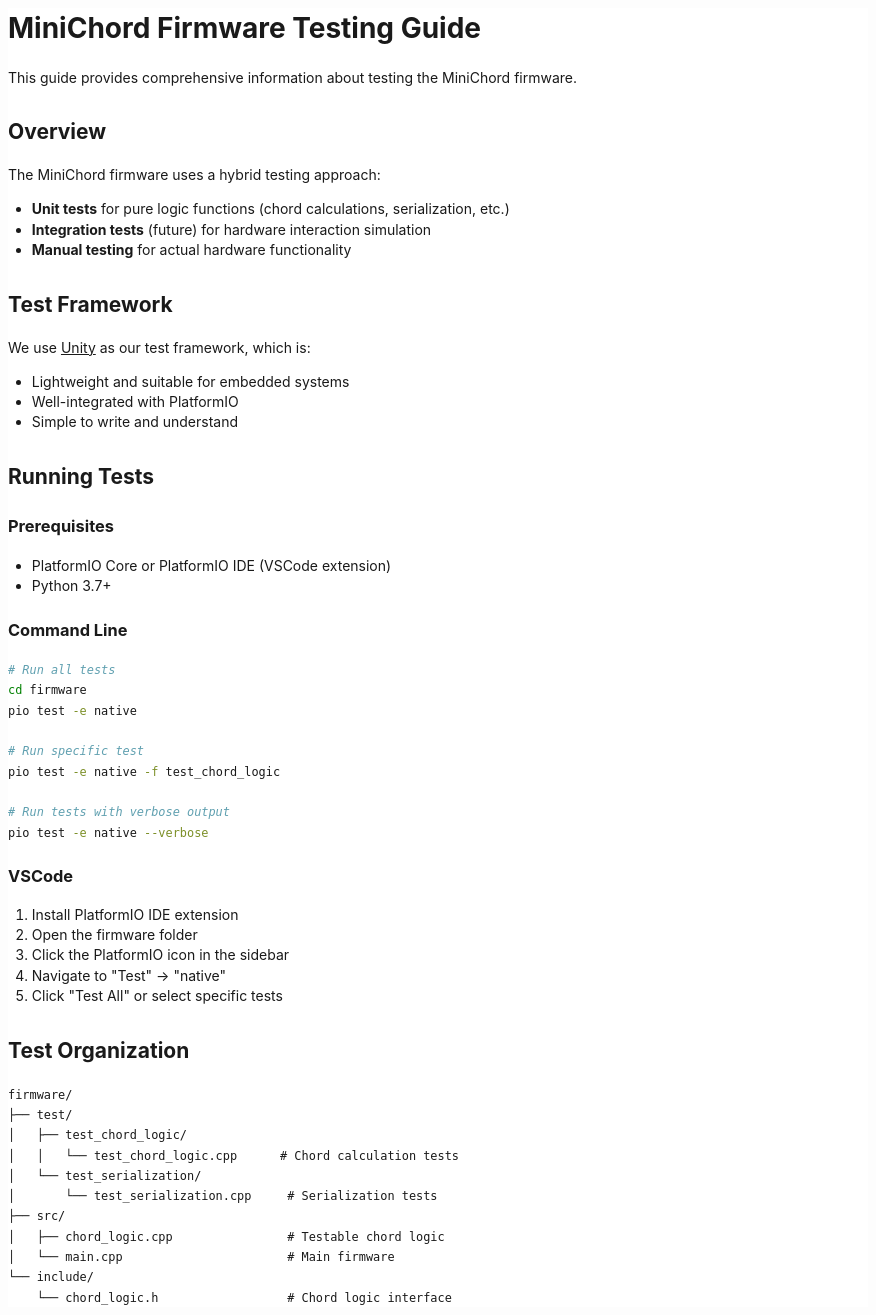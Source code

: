 # MiniChord Firmware Testing Guide

This guide provides comprehensive information about testing the MiniChord firmware.

## Overview

The MiniChord firmware uses a hybrid testing approach:
- **Unit tests** for pure logic functions (chord calculations, serialization, etc.)
- **Integration tests** (future) for hardware interaction simulation
- **Manual testing** for actual hardware functionality

## Test Framework

We use [Unity](http://www.throwtheswitch.org/unity) as our test framework, which is:
- Lightweight and suitable for embedded systems
- Well-integrated with PlatformIO
- Simple to write and understand

## Running Tests

### Prerequisites

- PlatformIO Core or PlatformIO IDE (VSCode extension)
- Python 3.7+

### Command Line

```bash
# Run all tests
cd firmware
pio test -e native

# Run specific test
pio test -e native -f test_chord_logic

# Run tests with verbose output
pio test -e native --verbose
```

### VSCode

1. Install PlatformIO IDE extension
2. Open the firmware folder
3. Click the PlatformIO icon in the sidebar
4. Navigate to "Test" → "native"
5. Click "Test All" or select specific tests

## Test Organization

```
firmware/
├── test/
│   ├── test_chord_logic/
│   │   └── test_chord_logic.cpp      # Chord calculation tests
│   └── test_serialization/
│       └── test_serialization.cpp     # Serialization tests
├── src/
│   ├── chord_logic.cpp                # Testable chord logic
│   └── main.cpp                       # Main firmware
└── include/
    └── chord_logic.h                  # Chord logic interface
```
